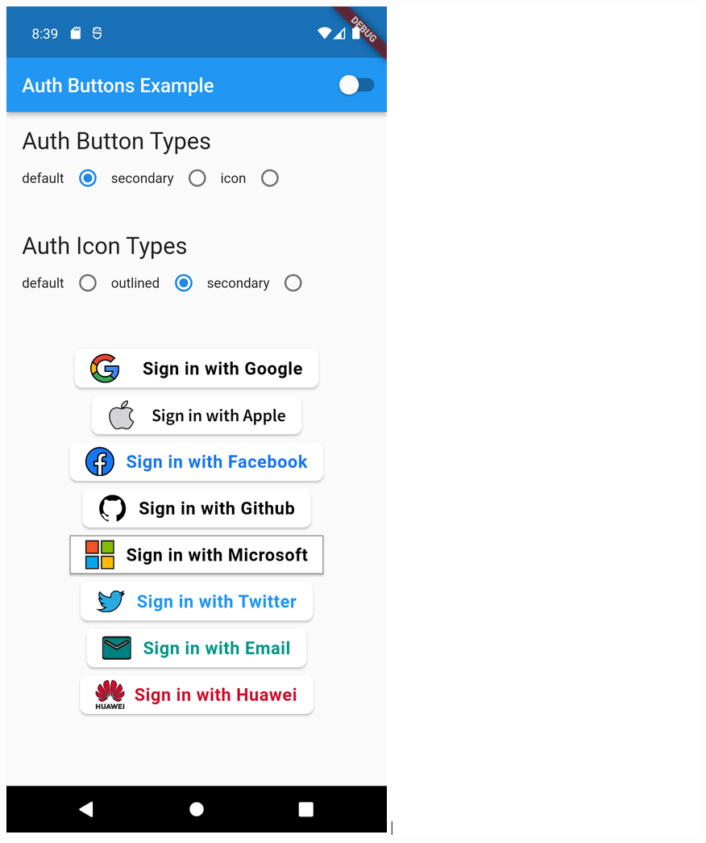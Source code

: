 ![default-button-outlined-icon](https://raw.githubusercontent.com/elbeicktalat/flutter_auth_buttons/main/doc/readme_assets/default-button-outlined-icon.png)  |
